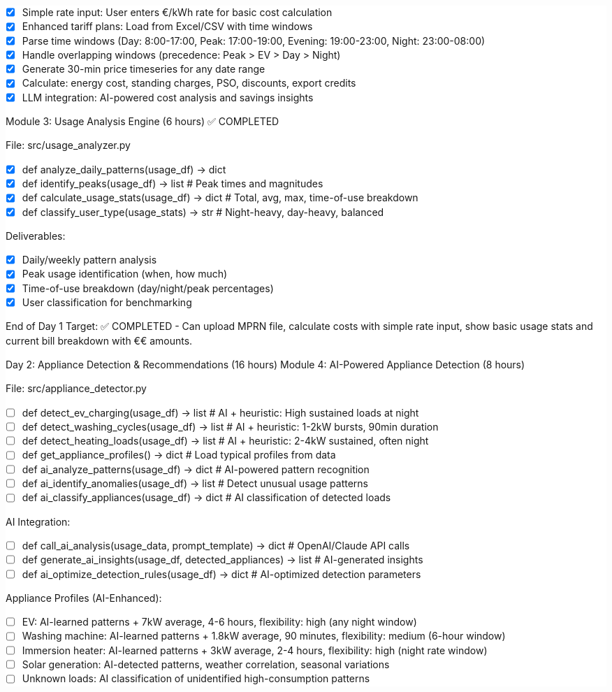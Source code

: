 - [x] Simple rate input: User enters €/kWh rate for basic cost calculation
- [x] Enhanced tariff plans: Load from Excel/CSV with time windows
- [x] Parse time windows (Day: 8:00-17:00, Peak: 17:00-19:00, Evening: 19:00-23:00, Night: 23:00-08:00)
- [x] Handle overlapping windows (precedence: Peak > EV > Day > Night)
- [x] Generate 30-min price timeseries for any date range
- [x] Calculate: energy cost, standing charges, PSO, discounts, export credits
- [x] LLM integration: AI-powered cost analysis and savings insights

Module 3: Usage Analysis Engine (6 hours) ✅ COMPLETED

File:
src/usage_analyzer.py

- [x] def analyze_daily_patterns(usage_df) -> dict
- [x] def identify_peaks(usage_df) -> list  # Peak times and magnitudes
- [x] def calculate_usage_stats(usage_df) -> dict  # Total, avg, max, time-of-use breakdown
- [x] def classify_user_type(usage_stats) -> str  # Night-heavy, day-heavy, balanced

Deliverables:

- [x] Daily/weekly pattern analysis
- [x] Peak usage identification (when, how much)
- [x] Time-of-use breakdown (day/night/peak percentages)
- [x] User classification for benchmarking

End of Day 1 Target: ✅ COMPLETED - Can upload MPRN file, calculate costs with simple rate input, show basic usage stats and current bill breakdown with €€ amounts.

Day 2: Appliance Detection & Recommendations (16 hours)
Module 4: AI-Powered Appliance Detection (8 hours)

File:
src/appliance_detector.py

- [ ] def detect_ev_charging(usage_df) -> list  # AI + heuristic: High sustained loads at night
- [ ] def detect_washing_cycles(usage_df) -> list  # AI + heuristic: 1-2kW bursts, 90min duration
- [ ] def detect_heating_loads(usage_df) -> list  # AI + heuristic: 2-4kW sustained, often night
- [ ] def get_appliance_profiles() -> dict  # Load typical profiles from data
- [ ] def ai_analyze_patterns(usage_df) -> dict  # AI-powered pattern recognition
- [ ] def ai_identify_anomalies(usage_df) -> list  # Detect unusual usage patterns
- [ ] def ai_classify_appliances(usage_df) -> dict  # AI classification of detected loads

AI Integration:
- [ ] def call_ai_analysis(usage_data, prompt_template) -> dict  # OpenAI/Claude API calls
- [ ] def generate_ai_insights(usage_df, detected_appliances) -> list  # AI-generated insights
- [ ] def ai_optimize_detection_rules(usage_df) -> dict  # AI-optimized detection parameters

Appliance Profiles (AI-Enhanced):

- [ ] EV: AI-learned patterns + 7kW average, 4-6 hours, flexibility: high (any night window)
- [ ] Washing machine: AI-learned patterns + 1.8kW average, 90 minutes, flexibility: medium (6-hour window)
- [ ] Immersion heater: AI-learned patterns + 3kW average, 2-4 hours, flexibility: high (night rate window)
- [ ] Solar generation: AI-detected patterns, weather correlation, seasonal variations
- [ ] Unknown loads: AI classification of unidentified high-consumption patterns

